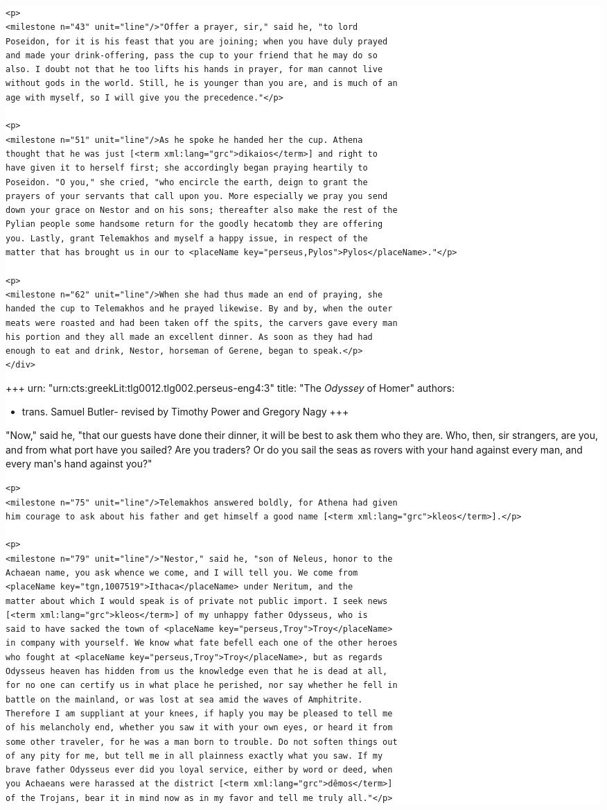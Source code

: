     <p>
    <milestone n="43" unit="line"/>"Offer a prayer, sir," said he, "to lord
    Poseidon, for it is his feast that you are joining; when you have duly prayed
    and made your drink-offering, pass the cup to your friend that he may do so
    also. I doubt not that he too lifts his hands in prayer, for man cannot live
    without gods in the world. Still, he is younger than you are, and is much of an
    age with myself, so I will give you the precedence."</p>

    <p>
    <milestone n="51" unit="line"/>As he spoke he handed her the cup. Athena
    thought that he was just [<term xml:lang="grc">dikaios</term>] and right to
    have given it to herself first; she accordingly began praying heartily to
    Poseidon. "O you," she cried, "who encircle the earth, deign to grant the
    prayers of your servants that call upon you. More especially we pray you send
    down your grace on Nestor and on his sons; thereafter also make the rest of the
    Pylian people some handsome return for the goodly hecatomb they are offering
    you. Lastly, grant Telemakhos and myself a happy issue, in respect of the
    matter that has brought us in our to <placeName key="perseus,Pylos">Pylos</placeName>."</p>

    <p>
    <milestone n="62" unit="line"/>When she had thus made an end of praying, she
    handed the cup to Telemakhos and he prayed likewise. By and by, when the outer
    meats were roasted and had been taken off the spits, the carvers gave every man
    his portion and they all made an excellent dinner. As soon as they had had
    enough to eat and drink, Nestor, horseman of Gerene, began to speak.</p>
    </div>

+++
urn: "urn:cts:greekLit:tlg0012.tlg002.perseus-eng4:3"
title: "The _Odyssey_ of Homer"
authors:
- trans. Samuel Butler- revised by Timothy Power and Gregory Nagy
+++

<div type="textpart" n="69" subtype="card">
    <p>
    <milestone n="69" unit="line"/>"Now," said he, "that our guests have done their
    dinner, it will be best to ask them who they are. Who, then, sir strangers, are
    you, and from what port have you sailed? Are you traders? Or do you sail the
    seas as rovers with your hand against every man, and every man's hand against
    you?"</p>

    <p>
    <milestone n="75" unit="line"/>Telemakhos answered boldly, for Athena had given
    him courage to ask about his father and get himself a good name [<term xml:lang="grc">kleos</term>].</p>

    <p>
    <milestone n="79" unit="line"/>"Nestor," said he, "son of Neleus, honor to the
    Achaean name, you ask whence we come, and I will tell you. We come from
    <placeName key="tgn,1007519">Ithaca</placeName> under Neritum, and the
    matter about which I would speak is of private not public import. I seek news
    [<term xml:lang="grc">kleos</term>] of my unhappy father Odysseus, who is
    said to have sacked the town of <placeName key="perseus,Troy">Troy</placeName>
    in company with yourself. We know what fate befell each one of the other heroes
    who fought at <placeName key="perseus,Troy">Troy</placeName>, but as regards
    Odysseus heaven has hidden from us the knowledge even that he is dead at all,
    for no one can certify us in what place he perished, nor say whether he fell in
    battle on the mainland, or was lost at sea amid the waves of Amphitrite.
    Therefore I am suppliant at your knees, if haply you may be pleased to tell me
    of his melancholy end, whether you saw it with your own eyes, or heard it from
    some other traveler, for he was a man born to trouble. Do not soften things out
    of any pity for me, but tell me in all plainness exactly what you saw. If my
    brave father Odysseus ever did you loyal service, either by word or deed, when
    you Achaeans were harassed at the district [<term xml:lang="grc">dêmos</term>]
    of the Trojans, bear it in mind now as in my favor and tell me truly all."</p>

